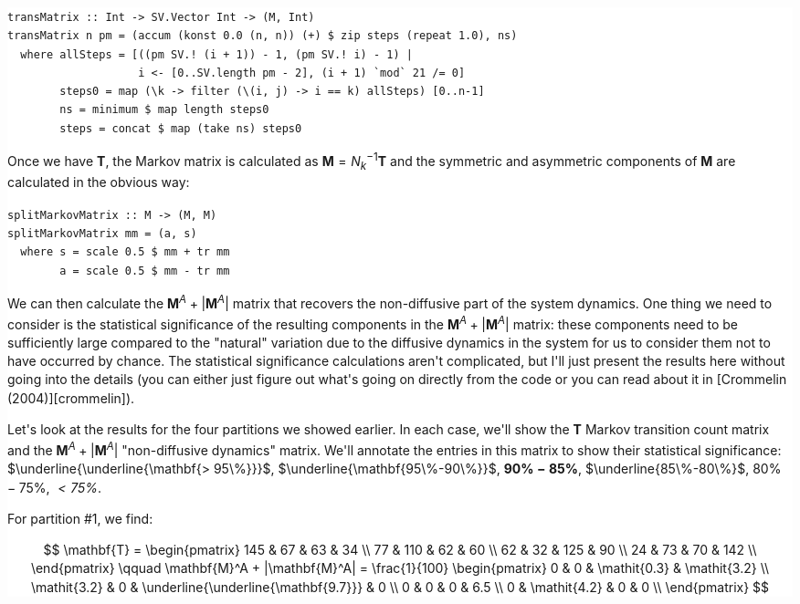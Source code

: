 ~~~~ {.haskell}
transMatrix :: Int -> SV.Vector Int -> (M, Int)
transMatrix n pm = (accum (konst 0.0 (n, n)) (+) $ zip steps (repeat 1.0), ns)
  where allSteps = [((pm SV.! (i + 1)) - 1, (pm SV.! i) - 1) |
                    i <- [0..SV.length pm - 2], (i + 1) `mod` 21 /= 0]
        steps0 = map (\k -> filter (\(i, j) -> i == k) allSteps) [0..n-1]
        ns = minimum $ map length steps0
        steps = concat $ map (take ns) steps0
~~~~

Once we have $\mathbf{T}$, the Markov matrix is calculated as
$\mathbf{M} = N_k^{-1} \mathbf{T}$ and the symmetric and asymmetric
components of $\mathbf{M}$ are calculated in the obvious way:

~~~~ {.haskell}
splitMarkovMatrix :: M -> (M, M)
splitMarkovMatrix mm = (a, s)
  where s = scale 0.5 $ mm + tr mm
        a = scale 0.5 $ mm - tr mm
~~~~

We can then calculate the $\mathbf{M}^A + |\mathbf{M}^A|$ matrix that
recovers the non-diffusive part of the system dynamics.  One thing we
need to consider is the statistical significance of the resulting
components in the $\mathbf{M}^A + |\mathbf{M}^A|$ matrix: these
components need to be sufficiently large compared to the "natural"
variation due to the diffusive dynamics in the system for us to
consider them not to have occurred by chance.  The statistical
significance calculations aren't complicated, but I'll just present
the results here without going into the details (you can either just
figure out what's going on directly from the code or you can read
about it in [Crommelin (2004)][crommelin]).

Let's look at the results for the four partitions we showed earlier.
In each case, we'll show the $\mathbf{T}$ Markov transition count
matrix and the $\mathbf{M}^A + |\mathbf{M}^A|$ "non-diffusive
dynamics" matrix.  We'll annotate the entries in this matrix to show
their statistical significance: $\underline{\underline{\mathbf{>
      95\%}}}$, $\underline{\mathbf{95\%-90\%}}$,
$\mathbf{90\%-85\%}$, $\underline{85\%-80\%}$, $80\%-75\%$,
$\mathit{<75\%}$.

For partition \#1, we find:

$$ \mathbf{T} = \begin{pmatrix}
    145 & 67 & 63 & 34 \\
    77 & 110 & 62 & 60 \\
    62 & 32 & 125 & 90 \\
    24 & 73 & 70 & 142 \\
  \end{pmatrix} \qquad
  \mathbf{M}^A + |\mathbf{M}^A| = \frac{1}{100} \begin{pmatrix}
    0 & 0 & \mathit{0.3} & \mathit{3.2} \\
    \mathit{3.2} & 0 & \underline{\underline{\mathbf{9.7}}} & 0 \\
    0 & 0 & 0 & 6.5 \\
    0 & \mathit{4.2} & 0 & 0 \\
  \end{pmatrix} $$


[^1]: I was originally planning to do some more work to demonstrate
[crommelin]: http://journals.ametsoc.org/doi/full/10.1175/1520-0469%282004%29061%3C2384%3AONDILA%3E2.0.CO%3B2
[spherical-pdf]: /blog/posts/2015/01/27/data-analysis-ao1-8/index.html
[gist]: https://gist.github.com/ian-ross/46825f2924d1a56f1a9f